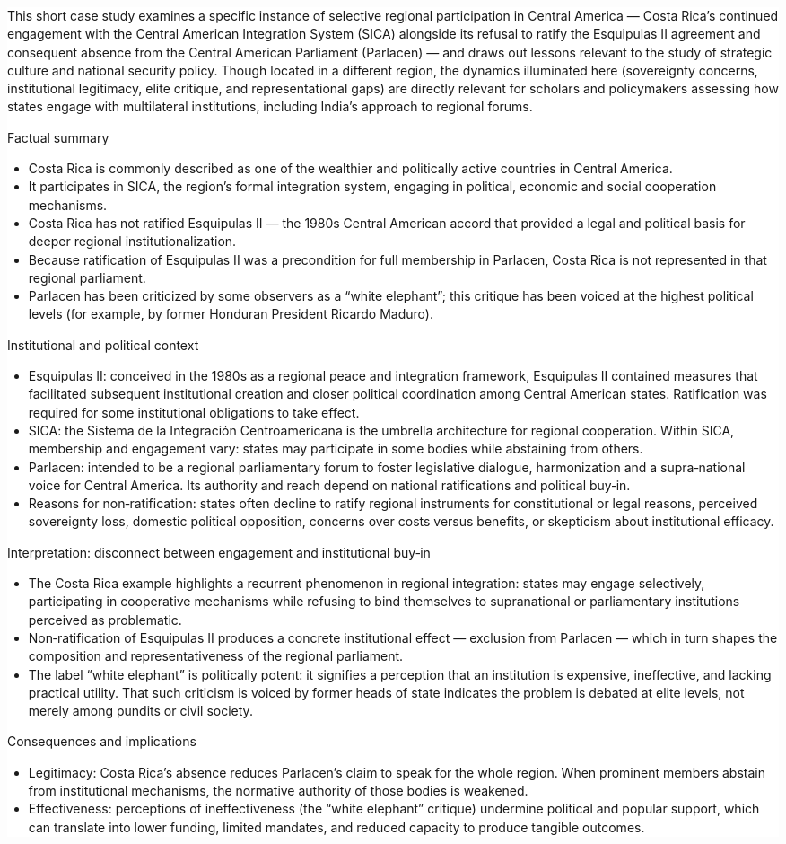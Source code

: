 This short case study examines a specific instance of selective regional participation in Central America — Costa Rica’s continued engagement with the Central American Integration System (SICA) alongside its refusal to ratify the Esquipulas II agreement and consequent absence from the Central American Parliament (Parlacen) — and draws out lessons relevant to the study of strategic culture and national security policy. Though located in a different region, the dynamics illuminated here (sovereignty concerns, institutional legitimacy, elite critique, and representational gaps) are directly relevant for scholars and policymakers assessing how states engage with multilateral institutions, including India’s approach to regional forums.

Factual summary
- Costa Rica is commonly described as one of the wealthier and politically active countries in Central America.
- It participates in SICA, the region’s formal integration system, engaging in political, economic and social cooperation mechanisms.
- Costa Rica has not ratified Esquipulas II — the 1980s Central American accord that provided a legal and political basis for deeper regional institutionalization.
- Because ratification of Esquipulas II was a precondition for full membership in Parlacen, Costa Rica is not represented in that regional parliament.
- Parlacen has been criticized by some observers as a “white elephant”; this critique has been voiced at the highest political levels (for example, by former Honduran President Ricardo Maduro).

Institutional and political context
- Esquipulas II: conceived in the 1980s as a regional peace and integration framework, Esquipulas II contained measures that facilitated subsequent institutional creation and closer political coordination among Central American states. Ratification was required for some institutional obligations to take effect.
- SICA: the Sistema de la Integración Centroamericana is the umbrella architecture for regional cooperation. Within SICA, membership and engagement vary: states may participate in some bodies while abstaining from others.
- Parlacen: intended to be a regional parliamentary forum to foster legislative dialogue, harmonization and a supra‑national voice for Central America. Its authority and reach depend on national ratifications and political buy‑in.
- Reasons for non‑ratification: states often decline to ratify regional instruments for constitutional or legal reasons, perceived sovereignty loss, domestic political opposition, concerns over costs versus benefits, or skepticism about institutional efficacy.

Interpretation: disconnect between engagement and institutional buy‑in
- The Costa Rica example highlights a recurrent phenomenon in regional integration: states may engage selectively, participating in cooperative mechanisms while refusing to bind themselves to supranational or parliamentary institutions perceived as problematic.
- Non‑ratification of Esquipulas II produces a concrete institutional effect — exclusion from Parlacen — which in turn shapes the composition and representativeness of the regional parliament.
- The label “white elephant” is politically potent: it signifies a perception that an institution is expensive, ineffective, and lacking practical utility. That such criticism is voiced by former heads of state indicates the problem is debated at elite levels, not merely among pundits or civil society.

Consequences and implications
- Legitimacy: Costa Rica’s absence reduces Parlacen’s claim to speak for the whole region. When prominent members abstain from institutional mechanisms, the normative authority of those bodies is weakened.
- Effectiveness: perceptions of ineffectiveness (the “white elephant” critique) undermine political and popular support, which can translate into lower funding, limited mandates, and reduced capacity to produce tangible outcomes.

